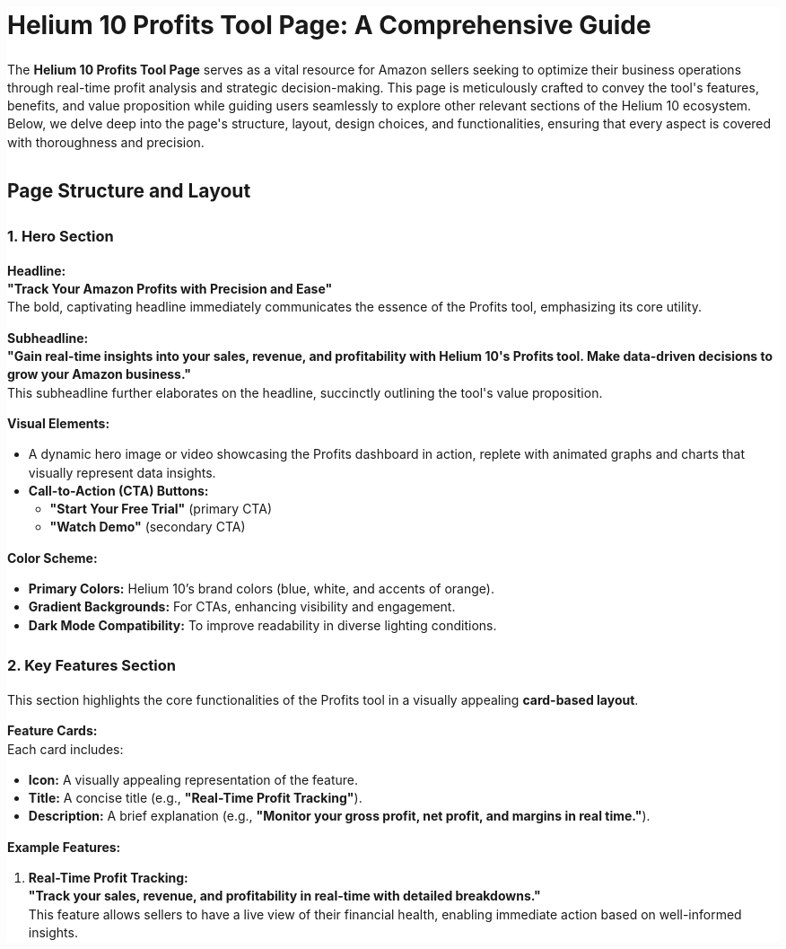 # Helium 10 Profits Tool Page: A Comprehensive Guide

The **Helium 10 Profits Tool Page** serves as a vital resource for Amazon sellers seeking to optimize their business operations through real-time profit analysis and strategic decision-making. This page is meticulously crafted to convey the tool's features, benefits, and value proposition while guiding users seamlessly to explore other relevant sections of the Helium 10 ecosystem. Below, we delve deep into the page's structure, layout, design choices, and functionalities, ensuring that every aspect is covered with thoroughness and precision.

## Page Structure and Layout

### 1. Hero Section

**Headline:**  
**"Track Your Amazon Profits with Precision and Ease"**  
The bold, captivating headline immediately communicates the essence of the Profits tool, emphasizing its core utility.

**Subheadline:**  
**"Gain real-time insights into your sales, revenue, and profitability with Helium 10's Profits tool. Make data-driven decisions to grow your Amazon business."**  
This subheadline further elaborates on the headline, succinctly outlining the tool's value proposition.

**Visual Elements:**  
- A dynamic hero image or video showcasing the Profits dashboard in action, replete with animated graphs and charts that visually represent data insights.
- **Call-to-Action (CTA) Buttons:**  
  - **"Start Your Free Trial"** (primary CTA)  
  - **"Watch Demo"** (secondary CTA)  

**Color Scheme:**  
- **Primary Colors:** Helium 10’s brand colors (blue, white, and accents of orange).
- **Gradient Backgrounds:** For CTAs, enhancing visibility and engagement.
- **Dark Mode Compatibility:** To improve readability in diverse lighting conditions.

### 2. Key Features Section

This section highlights the core functionalities of the Profits tool in a visually appealing **card-based layout**.

**Feature Cards:**  
Each card includes:
- **Icon:** A visually appealing representation of the feature.
- **Title:** A concise title (e.g., **"Real-Time Profit Tracking"**).
- **Description:** A brief explanation (e.g., **"Monitor your gross profit, net profit, and margins in real time."**).

**Example Features:**

1. **Real-Time Profit Tracking:**  
   **"Track your sales, revenue, and profitability in real-time with detailed breakdowns."**  
   This feature allows sellers to have a live view of their financial health, enabling immediate action based on well-informed insights.

